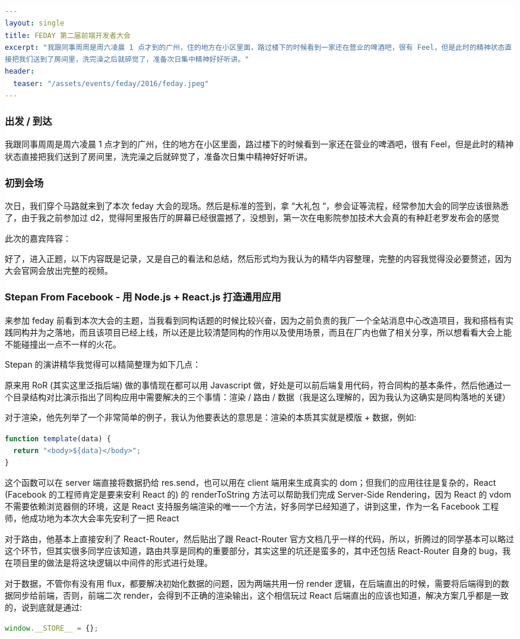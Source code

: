 ```yaml
---
layout: single
title: FEDAY 第二届前端开发者大会
excerpt: "我跟同事周周是周六凌晨 1 点才到的广州，住的地方在小区里面，路过楼下的时候看到一家还在营业的啤酒吧，很有 Feel，但是此时的精神状态直接把我们送到了房间里，洗完澡之后就碎觉了，准备次日集中精神好好听讲。"
header:
  teaser: "/assets/events/feday/2016/feday.jpeg"
---
```


### 出发 / 到达

我跟同事周周是周六凌晨 1 点才到的广州，住的地方在小区里面，路过楼下的时候看到一家还在营业的啤酒吧，很有 Feel，但是此时的精神状态直接把我们送到了房间里，洗完澡之后就碎觉了，准备次日集中精神好好听讲。

### 初到会场

次日，我们穿个马路就来到了本次 feday 大会的现场。然后是标准的签到，拿 “大礼包 “，参会证等流程，经常参加大会的同学应该很熟悉了，由于我之前参加过 d2，觉得阿里报告厅的屏幕已经很震撼了，没想到，第一次在电影院参加技术大会真的有种赶老罗发布会的感觉

此次的嘉宾阵容：

好了，进入正题，以下内容既是记录，又是自己的看法和总结，然后形式均为我认为的精华内容整理，完整的内容我觉得没必要赘述，因为大会官网会放出完整的视频。

### Stepan From Facebook - 用 Node.js + React.js 打造通用应用

来参加 feday 前看到本次大会的主题，当我看到同构话题的时候比较兴奋，因为之前负责的我厂一个全站消息中心改造项目，我和搭档有实践同构并为之落地，而且该项目已经上线，所以还是比较清楚同构的作用以及使用场景，而且在厂内也做了相关分享，所以想看看大会上能不能碰撞出一点不一样的火花。

Stepan 的演讲精华我觉得可以精简整理为如下几点：

原来用 RoR (其实这里泛指后端) 做的事情现在都可以用 Javascript 做，好处是可以前后端复用代码，符合同构的基本条件，然后他通过一个目录结构对比演示指出了同构应用中需要解决的三个事情：渲染 / 路由 / 数据（我是这么理解的，因为我认为这确实是同构落地的关键）

对于渲染，他先列举了一个非常简单的例子，我认为他要表达的意思是：渲染的本质其实就是模版 + 数据，例如:

```javascript
function template(data) {
  return "<body>${data}</body>";
}
```

这个函数可以在 server 端直接将数据扔给 res.send，也可以用在 client 端用来生成真实的 dom；但我们的应用往往是复杂的，React (Facebook 的工程师肯定是要来安利 React 的) 的 renderToString 方法可以帮助我们完成 Server-Side Rendering，因为 React 的 vdom 不需要依赖浏览器侧的环境，这是 React 支持服务端渲染的唯一一个方法，好多同学已经知道了，讲到这里，作为一名 Facebook 工程师，他成功地为本次大会率先安利了一把 React

对于路由，他基本上直接安利了 React-Router，然后贴出了跟 React-Router 官方文档几乎一样的代码，所以，折腾过的同学基本可以略过这个环节，但其实很多同学应该知道，路由共享是同构的重要部分，其实这里的坑还是蛮多的，其中还包括 React-Router 自身的 bug，我在项目里的做法是将这块逻辑以中间件的形式进行处理。

对于数据，不管你有没有用 flux，都要解决初始化数据的问题，因为两端共用一份 render 逻辑，在后端直出的时候，需要将后端得到的数据同步给前端，否则，前端二次 render，会得到不正确的渲染输出，这个相信玩过 React 后端直出的应该也知道，解决方案几乎都是一致的，说到底就是通过:

```javascript
window.__STORE__ = {};
```
